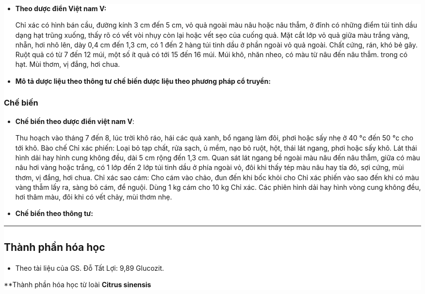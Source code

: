 - **Theo dược điển Việt nam V:** <p data-block-key="vhxab">Chỉ xác có hình bán cầu, đường kính 3 cm đến 5 cm, vỏ quả ngoài màu nâu hoặc nâu thẫm, ở đỉnh có những điểm túi tinh dầu dạng hạt trũng xuống, thấy rõ có vết vòi nhụy còn lại hoặc vết sẹo của cuống quả. Mặt cắt lớp vỏ quả giữa màu trắng vàng, nhẵn, hơi nhô lên, dày 0,4 cm đến 1,3 cm, có 1 đến 2 hàng túi tinh dầu ở phần ngoài vỏ quả ngoài. Chất cứng, rán, khó bẻ gãy. Ruột quả có từ 7 đến 12 múi, một số ít quả có tới 15 đến 16 múi. Múi khô, nhăn nheo, có màu từ nâu đến nâu thẫm. trong có hạt. Mùi thơm, vị đắng, hơi chua.</p>

- **Mô tả dược liệu theo thông tư chế biến dược liệu theo phương pháp cổ truyền:** 

### Chế biến 

- **Chế biến theo dược điển việt nam V**: <p data-block-key="r5xzq">Thu hoạch vào tháng 7 đến 8, lúc trời khô ráo, hái các quả xanh, bổ ngang làm đôi, phơi hoặc sấy nhẹ ở 40 °c đến 50 °c cho tới khô. Bào chế Chỉ xác phiến: Loại bỏ tạp chất, rửa sạch, ủ mềm, nạo bỏ ruột, hột, thái lát ngang, phơi hoặc sấy khô. Lát thái hình dải hay hình cung không đều, dài 5 cm rộng đến 1,3 cm. Quan sát lát ngang bề ngoài màu nâu đến nâu thẫm, giữa có màu nâu hơi vàng hoặc trắng, có 1 lớp đến 2 lớp túi tinh dầu ở phía ngoài vỏ, đôi khi thấy tép màu nâu hay tía đỏ, sợi cứng, mùi thơm, vị đắng, hơi chua. Chỉ xác sao cám: Cho cám vào chảo, đun đến khi bốc khỏi cho Chỉ xác phiến vào sao đến khi có màu vàng thẫm lấy ra, sàng bỏ cám, để nguội. Dùng 1 kg cám cho 10 kg Chỉ xác. Các phiên hình dải hay hình vòng cung không đều, hơi thâm màu, đôi khi có vết chảy, mùi thơm nhẹ.</p>

- **Chế biến theo thông tư:** 

--- 

## Thành phần hóa học

- Theo tài liệu của GS. Đỗ Tất Lợi:  9,89 Glucozit.
    

**Thành phần hóa học từ loài **Citrus sinensis**
